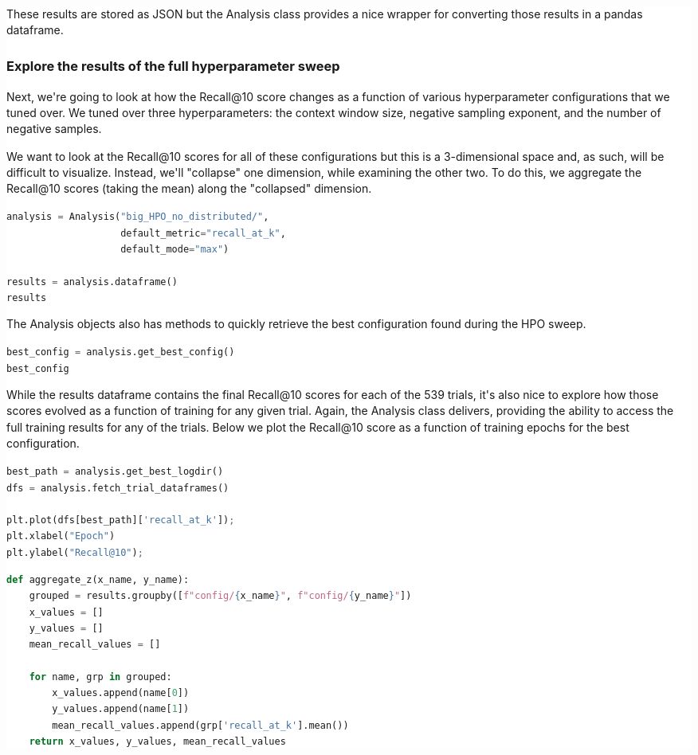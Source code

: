 These results are stored as JSON but the Analysis class provides a nice wrapper for converting those results in a pandas dataframe.



### Explore the results of the full hyperparameter sweep
Next, we're going to look at how the Recall@10 score changes as a function of various hyperparameter configurations that we tuned over. We tuned over three hyperparameters: the context window size, negative sampling exponent, and the number of negative samples.

We want to look at the Recall@10 scores for all of these configurations but this is a 3-dimensional space and, as such, will be difficult to visualize. Instead, we'll "collapse" one dimension, while examining the other two. To do this, we aggregate the Recall@10 scores (taking the mean) along the "collapsed" dimension.


```python colab={"base_uri": "https://localhost:8080/", "height": 949} id="O7lbr2-5sebq" outputId="a2704370-f4b4-464a-87ee-6b4b6f7ed347"
analysis = Analysis("big_HPO_no_distributed/", 
                    default_metric="recall_at_k",
                    default_mode="max")

results = analysis.dataframe()
results
```


The Analysis objects also has methods to quickly retrieve the best configuration found during the HPO sweep.




```python colab={"base_uri": "https://localhost:8080/"} id="WnKAoaER2vkp" outputId="1f50520a-3267-4d0c-fb99-d7a566fbc95b"
best_config = analysis.get_best_config()
best_config
```


While the results dataframe contains the final Recall@10 scores for each of the 539 trials, it's also nice to explore how those scores evolved as a function of training for any given trial. Again, the Analysis class delivers, providing the ability to access the full training results for any of the trials. Below we plot the Recall@10 score as a function of training epochs for the best configuration.


```python colab={"base_uri": "https://localhost:8080/", "height": 276} id="y8QF0YZY3GXZ" outputId="01f09f26-14ee-4003-d621-7135cf1f0861"
best_path = analysis.get_best_logdir()
dfs = analysis.fetch_trial_dataframes()

plt.plot(dfs[best_path]['recall_at_k']);
plt.xlabel("Epoch")
plt.ylabel("Recall@10");
```

```python id="z6sCIiAK3Rmt"
def aggregate_z(x_name, y_name):
    grouped = results.groupby([f"config/{x_name}", f"config/{y_name}"])
    x_values = []
    y_values = []
    mean_recall_values = []
    
    for name, grp in grouped:
        x_values.append(name[0])
        y_values.append(name[1])
        mean_recall_values.append(grp['recall_at_k'].mean())
    return x_values, y_values, mean_recall_values
```
